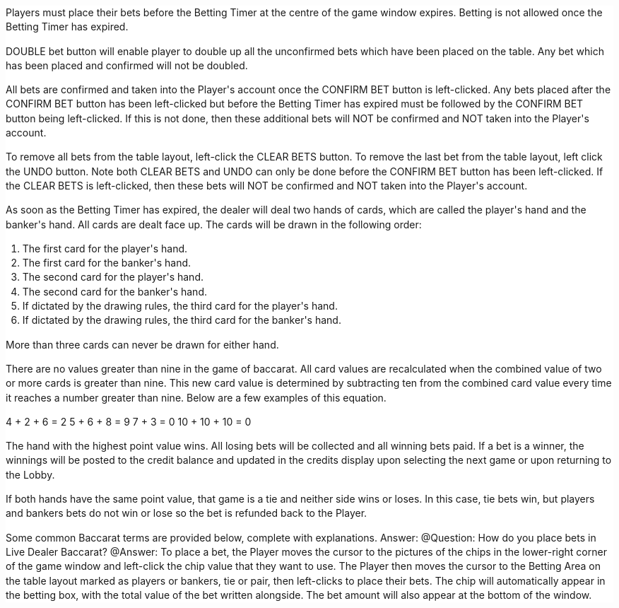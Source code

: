 Players must place their bets before the Betting Timer at the centre of the game window expires. Betting is not allowed once the Betting Timer has expired.

DOUBLE bet button will enable player to double up all the unconfirmed bets which have been placed on the table. Any bet which has been placed and confirmed will not be doubled.

All bets are confirmed and taken into the Player's account once the CONFIRM BET button is left-clicked. Any bets placed after the CONFIRM BET button has been left-clicked but before the Betting Timer has expired must be followed by the CONFIRM BET button being left-clicked. If this is not done, then these additional bets will NOT be confirmed and NOT taken into the Player's account.

To remove all bets from the table layout, left-click the CLEAR BETS button. To remove the last bet from the table layout, left click the UNDO button. Note both CLEAR BETS and UNDO can only be done before the CONFIRM BET button has been left-clicked. If the CLEAR BETS is left-clicked, then these bets will NOT be confirmed and NOT taken into the Player's account.

As soon as the Betting Timer has expired, the dealer will deal two hands of cards, which are called the player's hand and the banker's hand. All cards are dealt face up. The cards will be drawn in the following order:
1. The first card for the player's hand.
2. The first card for the banker's hand.
3. The second card for the player's hand.
4. The second card for the banker's hand.
5. If dictated by the drawing rules, the third card for the player's hand.
6. If dictated by the drawing rules, the third card for the banker's hand.

More than three cards can never be drawn for either hand.

There are no values greater than nine in the game of baccarat. All card values are recalculated when the combined value of two or more cards is greater than nine. This new card value is determined by subtracting ten from the combined card value every time it reaches a number greater than nine. Below are a few examples of this equation.

4 + 2 + 6 = 2
5 + 6 + 8 = 9
7 + 3 = 0
10 + 10 + 10 = 0

The hand with the highest point value wins. All losing bets will be collected and all winning bets paid. If a bet is a winner, the winnings will be posted to the credit balance and updated in the credits display upon selecting the next game or upon returning to the Lobby.

If both hands have the same point value, that game is a tie and neither side wins or loses. In this case, tie bets win, but players and bankers bets do not win or lose so the bet is refunded back to the Player.

Some common Baccarat terms are provided below, complete with explanations.
Answer:
@Question: How do you place bets in Live Dealer Baccarat?
@Answer: To place a bet, the Player moves the cursor to the pictures of the chips in the lower-right corner of the game window and left-click the chip value that they want to use. The Player then moves the cursor to the Betting Area on the table layout marked as players or bankers, tie or pair, then left-clicks to place their bets. The chip will automatically appear in the betting box, with the total value of the bet written alongside. The bet amount will also appear at the bottom of the window.
